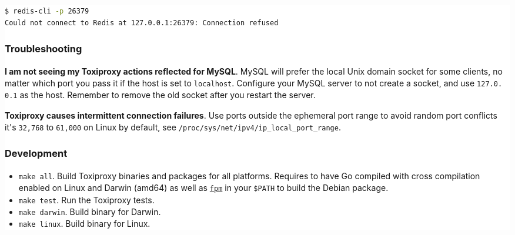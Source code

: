 ```bash
$ redis-cli -p 26379
Could not connect to Redis at 127.0.0.1:26379: Connection refused
```

### Troubleshooting

**I am not seeing my Toxiproxy actions reflected for MySQL**. MySQL will prefer
the local Unix domain socket for some clients, no matter which port you pass it
if the host is set to `localhost`. Configure your MySQL server to not create a
socket, and use `127.0.0.1` as the host. Remember to remove the old socket
after you restart the server.

**Toxiproxy causes intermittent connection failures**.  Use ports outside the
ephemeral port range to avoid random port conflicts it's `32,768` to `61,000` on
Linux by default, see `/proc/sys/net/ipv4/ip_local_port_range`.

### Development

* `make all`. Build Toxiproxy binaries and packages for all platforms. Requires
  to have Go compiled with cross compilation enabled on Linux and Darwin (amd64)
  as well as [`fpm`](https://github.com/jordansissel/fpm) in your `$PATH` to
  build the Debian package.
* `make test`. Run the Toxiproxy tests.
* `make darwin`. Build binary for Darwin.
* `make linux`. Build binary for Linux.
